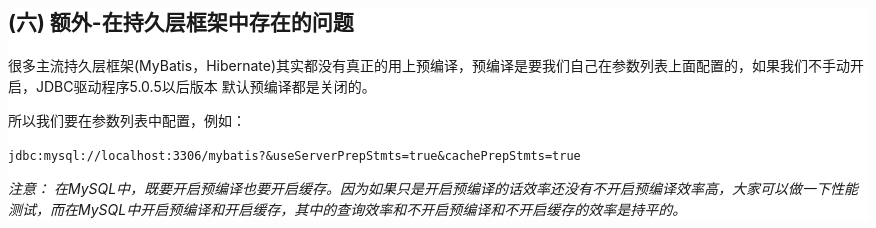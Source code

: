 ## (六) 额外-在持久层框架中存在的问题

很多主流持久层框架(MyBatis，Hibernate)其实都没有真正的用上预编译，预编译是要我们自己在参数列表上面配置的，如果我们不手动开启，JDBC驱动程序5.0.5以后版本 默认预编译都是关闭的。

所以我们要在参数列表中配置，例如：
```
jdbc:mysql://localhost:3306/mybatis?&useServerPrepStmts=true&cachePrepStmts=true
```

*注意：
在MySQL中，既要开启预编译也要开启缓存。因为如果只是开启预编译的话效率还没有不开启预编译效率高，大家可以做一下性能测试，而在MySQL中开启预编译和开启缓存，其中的查询效率和不开启预编译和不开启缓存的效率是持平的。*